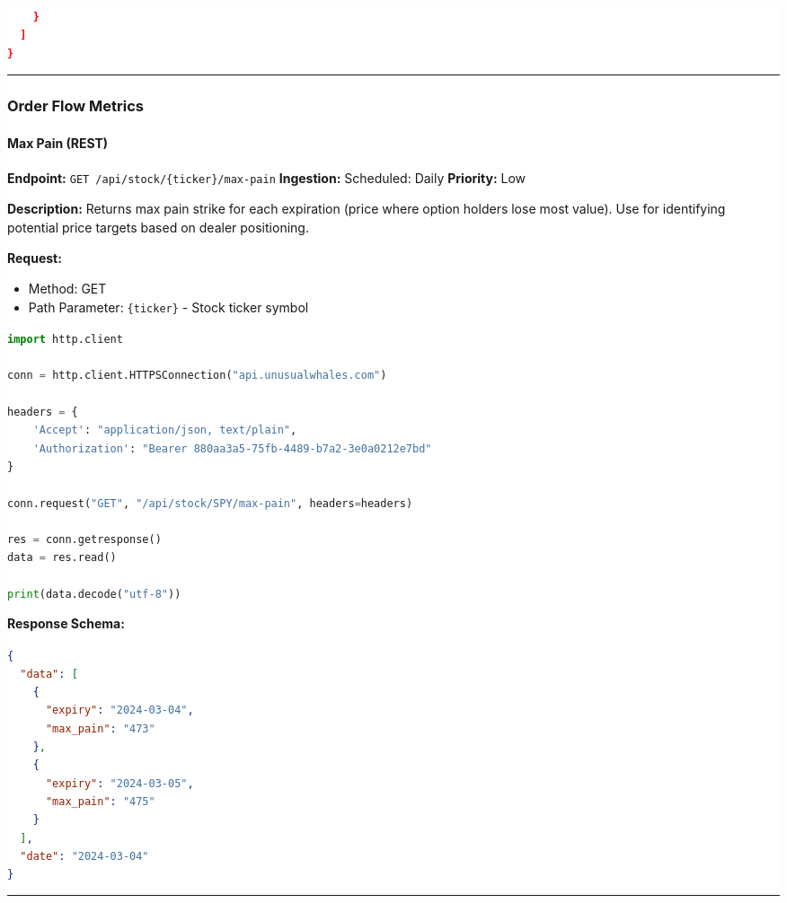 ```json
    }
  ]
}
```

---

### Order Flow Metrics

#### Max Pain (REST)
**Endpoint:** `GET /api/stock/{ticker}/max-pain`
**Ingestion:** Scheduled: Daily
**Priority:** Low

**Description:**
Returns max pain strike for each expiration (price where option holders lose most value). Use for identifying potential price targets based on dealer positioning.

**Request:**
- Method: GET
- Path Parameter: `{ticker}` - Stock ticker symbol

```python
import http.client

conn = http.client.HTTPSConnection("api.unusualwhales.com")

headers = {
    'Accept': "application/json, text/plain",
    'Authorization': "Bearer 880aa3a5-75fb-4489-b7a2-3e0a0212e7bd"
}

conn.request("GET", "/api/stock/SPY/max-pain", headers=headers)

res = conn.getresponse()
data = res.read()

print(data.decode("utf-8"))
```

**Response Schema:**
```json
{
  "data": [
    {
      "expiry": "2024-03-04",
      "max_pain": "473"
    },
    {
      "expiry": "2024-03-05",
      "max_pain": "475"
    }
  ],
  "date": "2024-03-04"
}
```

---